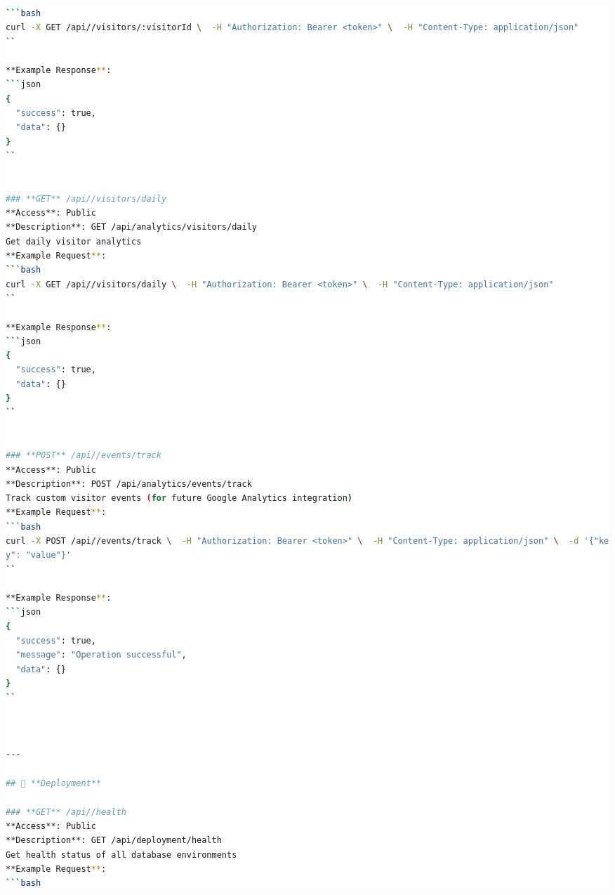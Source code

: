 ```bash
```bash
curl -X GET /api//visitors/:visitorId \  -H "Authorization: Bearer <token>" \  -H "Content-Type: application/json"
``

**Example Response**:
```json
{
  "success": true,
  "data": {}
}
``


### **GET** /api//visitors/daily
**Access**: Public
**Description**: GET /api/analytics/visitors/daily
Get daily visitor analytics
**Example Request**:
```bash
curl -X GET /api//visitors/daily \  -H "Authorization: Bearer <token>" \  -H "Content-Type: application/json"
``

**Example Response**:
```json
{
  "success": true,
  "data": {}
}
``


### **POST** /api//events/track
**Access**: Public
**Description**: POST /api/analytics/events/track
Track custom visitor events (for future Google Analytics integration)
**Example Request**:
```bash
curl -X POST /api//events/track \  -H "Authorization: Bearer <token>" \  -H "Content-Type: application/json" \  -d '{"key": "value"}'
``

**Example Response**:
```json
{
  "success": true,
  "message": "Operation successful",
  "data": {}
}
``



---

## 🚀 **Deployment**

### **GET** /api//health
**Access**: Public
**Description**: GET /api/deployment/health
Get health status of all database environments
**Example Request**:
```bash
```